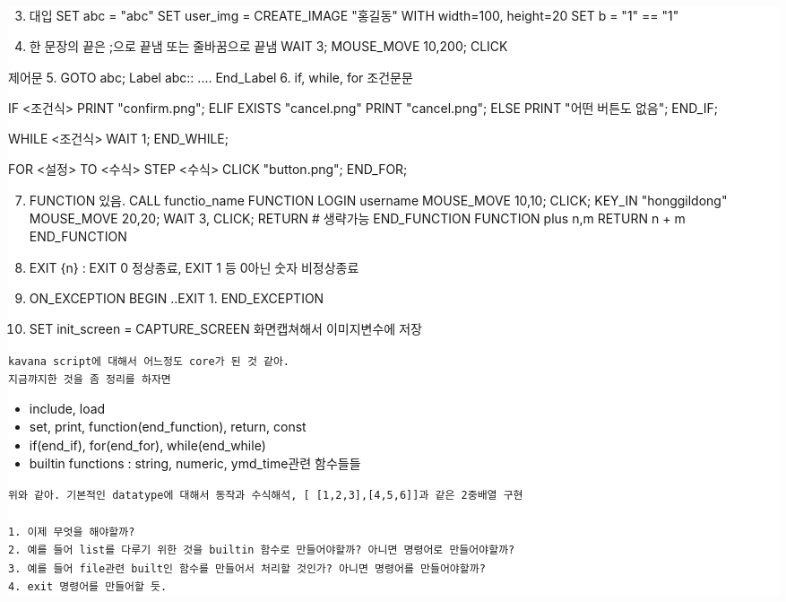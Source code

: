 3. 대입
 SET abc = "abc"
 SET user_img = CREATE_IMAGE "홍길동" WITH width=100, height=20
 SET b = "1" == "1"

4. 한 문장의 끝은 ;으로 끝냄 또는 줄바꿈으로 끝냄
   WAIT 3; MOUSE_MOVE 10,200; CLICK

제어문
5. GOTO abc;
 Label abc::
  ....
 End_Label
6.  if, while, for 조건문문

IF <조건식>
    PRINT "confirm.png";
ELIF EXISTS "cancel.png"
    PRINT "cancel.png";
ELSE
    PRINT "어떤 버튼도 없음";
END_IF;

WHILE <조건식>
    WAIT 1;
END_WHILE;

FOR <설정> TO <수식> STEP <수식>
    CLICK "button.png";
END_FOR;

7. FUNCTION 있음. CALL functio_name
 FUNCTION LOGIN username
  MOUSE_MOVE 10,10; CLICK; KEY_IN "honggildong"
  MOUSE_MOVE 20,20; WAIT 3, CLICK;
  RETURN # 생략가능
 END_FUNCTION
 FUNCTION plus n,m
  RETURN n + m
 END_FUNCTION

8. EXIT {n} : EXIT 0 정상종료, EXIT 1 등 0아닌 숫자 비정상종료
9. ON_EXCEPTION BEGIN ..EXIT 1. END_EXCEPTION
10. SET init_screen = CAPTURE_SCREEN 화면캡쳐해서 이미지변수에 저장

```text
kavana script에 대해서 어느정도 core가 된 것 같아.
지금꺄지한 것을 좀 정리를 하자면
```

- include, load
- set, print, function(end_function), return, const
- if(end_if), for(end_for), while(end_while)
- builtin functions : string, numeric, ymd_time관련 함수들들

```
위와 같아. 기본적인 datatype에 대해서 동작과 수식해석, [ [1,2,3],[4,5,6]]과 같은 2중배열 구현

1. 이제 무엇을 해야할까?
2. 예를 들어 list를 다루기 위한 것을 builtin 함수로 만들어야할까? 아니면 명령어로 만들어야할까?
3. 예를 들어 file관련 built인 함수를 만들어서 처리할 것인가? 아니면 명령어를 만들어야할까?
4. exit 명령어를 만들어할 듯.
```

